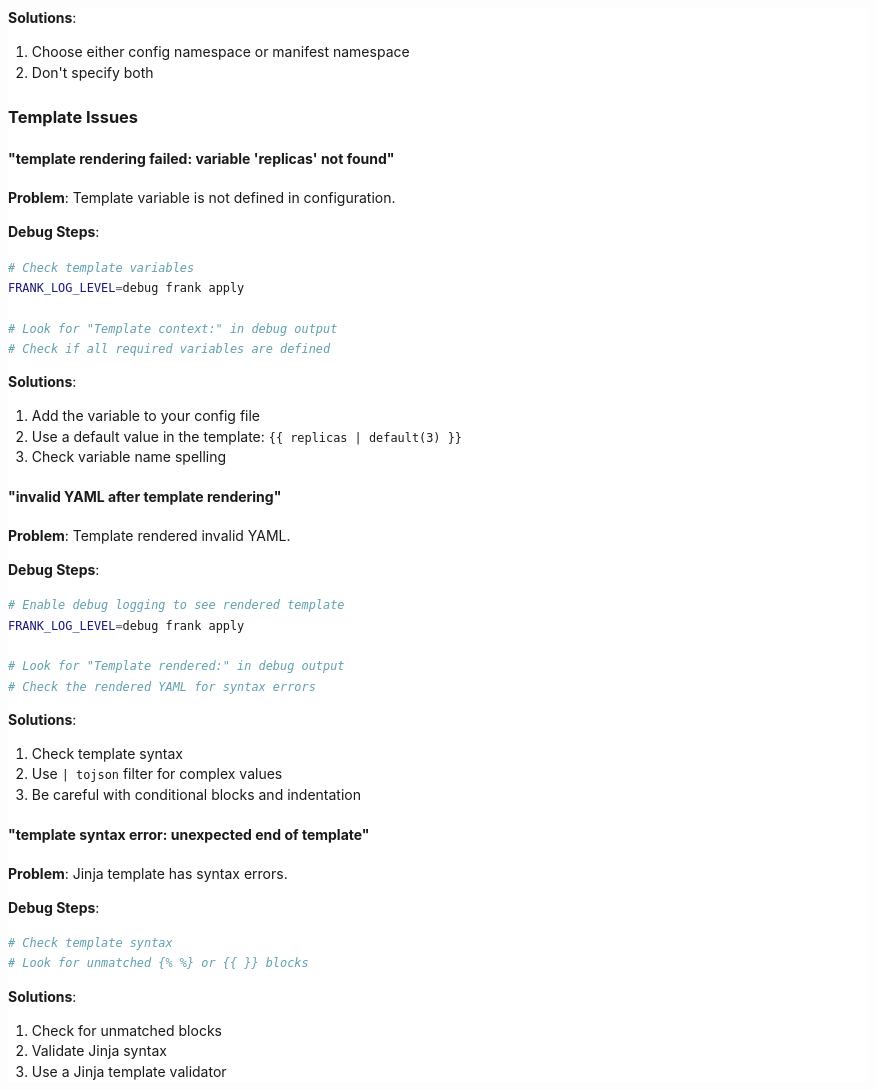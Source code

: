 **Solutions**:
1. Choose either config namespace or manifest namespace
2. Don't specify both

### Template Issues

#### "template rendering failed: variable 'replicas' not found"

**Problem**: Template variable is not defined in configuration.

**Debug Steps**:
```bash
# Check template variables
FRANK_LOG_LEVEL=debug frank apply

# Look for "Template context:" in debug output
# Check if all required variables are defined
```

**Solutions**:
1. Add the variable to your config file
2. Use a default value in the template: `{{ replicas | default(3) }}`
3. Check variable name spelling

#### "invalid YAML after template rendering"

**Problem**: Template rendered invalid YAML.

**Debug Steps**:
```bash
# Enable debug logging to see rendered template
FRANK_LOG_LEVEL=debug frank apply

# Look for "Template rendered:" in debug output
# Check the rendered YAML for syntax errors
```

**Solutions**:
1. Check template syntax
2. Use `| tojson` filter for complex values
3. Be careful with conditional blocks and indentation

#### "template syntax error: unexpected end of template"

**Problem**: Jinja template has syntax errors.

**Debug Steps**:
```bash
# Check template syntax
# Look for unmatched {% %} or {{ }} blocks
```

**Solutions**:
1. Check for unmatched blocks
2. Validate Jinja syntax
3. Use a Jinja template validator
